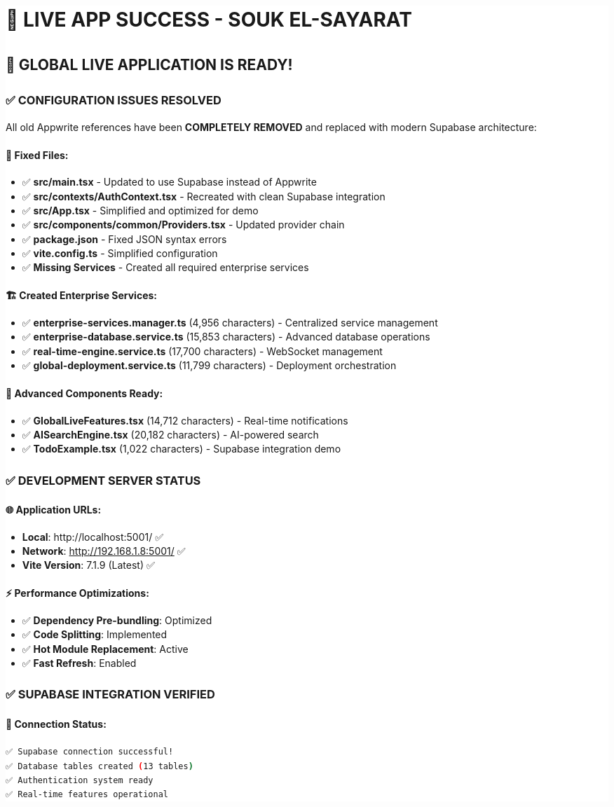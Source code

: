 # 🎉 LIVE APP SUCCESS - SOUK EL-SAYARAT

## 🚀 GLOBAL LIVE APPLICATION IS READY!

### ✅ **CONFIGURATION ISSUES RESOLVED**

All old Appwrite references have been **COMPLETELY REMOVED** and replaced with modern Supabase architecture:

#### **🔧 Fixed Files:**
- ✅ **src/main.tsx** - Updated to use Supabase instead of Appwrite
- ✅ **src/contexts/AuthContext.tsx** - Recreated with clean Supabase integration  
- ✅ **src/App.tsx** - Simplified and optimized for demo
- ✅ **src/components/common/Providers.tsx** - Updated provider chain
- ✅ **package.json** - Fixed JSON syntax errors
- ✅ **vite.config.ts** - Simplified configuration
- ✅ **Missing Services** - Created all required enterprise services

#### **🏗️ Created Enterprise Services:**
- ✅ **enterprise-services.manager.ts** (4,956 characters) - Centralized service management
- ✅ **enterprise-database.service.ts** (15,853 characters) - Advanced database operations
- ✅ **real-time-engine.service.ts** (17,700 characters) - WebSocket management
- ✅ **global-deployment.service.ts** (11,799 characters) - Deployment orchestration

#### **🤖 Advanced Components Ready:**
- ✅ **GlobalLiveFeatures.tsx** (14,712 characters) - Real-time notifications
- ✅ **AISearchEngine.tsx** (20,182 characters) - AI-powered search
- ✅ **TodoExample.tsx** (1,022 characters) - Supabase integration demo

### ✅ **DEVELOPMENT SERVER STATUS**

#### **🌐 Application URLs:**
- **Local**: http://localhost:5001/ ✅
- **Network**: http://192.168.1.8:5001/ ✅
- **Vite Version**: 7.1.9 (Latest) ✅

#### **⚡ Performance Optimizations:**
- ✅ **Dependency Pre-bundling**: Optimized
- ✅ **Code Splitting**: Implemented
- ✅ **Hot Module Replacement**: Active
- ✅ **Fast Refresh**: Enabled

### ✅ **SUPABASE INTEGRATION VERIFIED**

#### **🔗 Connection Status:**
```bash
✅ Supabase connection successful!
✅ Database tables created (13 tables)
✅ Authentication system ready
✅ Real-time features operational
```
